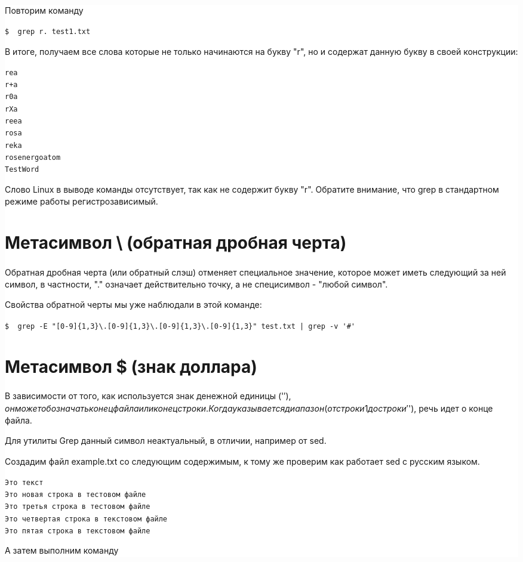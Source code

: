 Повторим команду

```console
$  grep r. test1.txt
```

В итоге, получаем все слова которые не только начинаются на букву "r", но и содержат данную букву в своей конструкции:

```console
rea
r+a
r0a
rXa
reea
rosa
reka
rosenergoatom
TestWord
```

Слово Linux в выводе команды отсутствует, так как не содержит букву "r".
Обратите внимание, что grep в стандартном режиме работы регистрозависимый.

# Метасимвол \ (обратная дробная черта)


Обратная дробная черта (или обратный слэш) отменяет специальное значение, которое может иметь следующий за ней символ, в частности, "\." означает действительно точку, а не специсимвол - "любой символ".

Свойства обратной черты мы уже наблюдали в этой команде:

```console
$  grep -E "[0-9]{1,3}\.[0-9]{1,3}\.[0-9]{1,3}\.[0-9]{1,3}" test.txt | grep -v '#'
```

# Метасимвол $ (знак доллара)

В зависимости от того, как используется знак денежной единицы ('$'), он может обозначать конец файла или конец строки. Когда указывается диапазон (от строки 1 до строки '$'), речь идет о конце файла.

Для утилиты Grep данный символ неактуальный, в отличии, например от sed.

Создадим файл example.txt со следующим содержимым, к тому же проверим как работает sed с русским языком.

```console
Это текст
Это новая строка в тестовом файле
Это третья строка в тестовом файле
Это четвертая строка в текстовом файле
Это пятая строка в текстовом файле
```

А затем выполним команду
